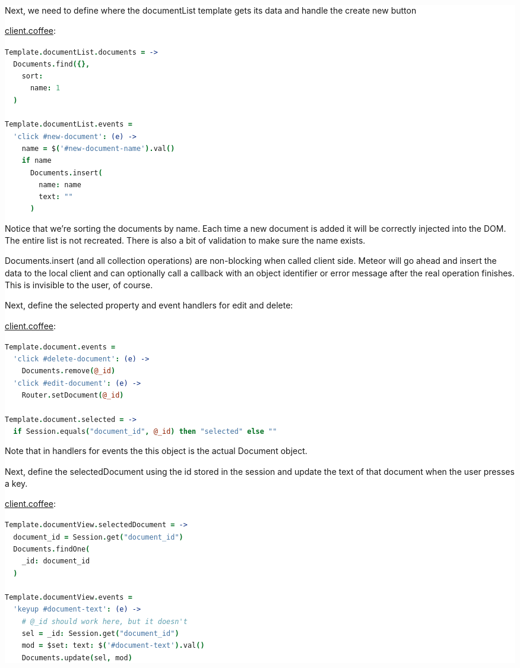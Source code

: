 Next, we need to define where the documentList template gets its data and handle the create new button

<span style="text-decoration: underline;">client.coffee</span>:

``` coffeescript
Template.documentList.documents = ->
  Documents.find({},
    sort:
      name: 1
  )

Template.documentList.events =
  'click #new-document': (e) ->
    name = $('#new-document-name').val()
    if name
      Documents.insert(
        name: name
        text: ""
      )
```

Notice that we’re sorting the documents by name. Each time a new document is added it will be correctly injected into the DOM. The entire list is not recreated. There is also a bit of validation to make sure the name exists.

Documents.insert (and all collection operations) are non-blocking when called client side. Meteor will go ahead and insert the data to the local client and can optionally call a callback with an object identifier or error message after the real operation finishes. This is invisible to the user, of course.

Next, define the selected property and event handlers for edit and delete:

<span style="text-decoration: underline;">client.coffee</span>:

``` coffeescript
Template.document.events =
  'click #delete-document': (e) ->
    Documents.remove(@_id)
  'click #edit-document': (e) ->
    Router.setDocument(@_id)

Template.document.selected = ->
  if Session.equals("document_id", @_id) then "selected" else ""
```

Note that in handlers for events the this object is the actual Document object.

Next, define the selectedDocument using the id stored in the session and update the text of that document when the user presses a key.

<span style="text-decoration: underline;">client.coffee</span>:

``` coffeescript
Template.documentView.selectedDocument = ->
  document_id = Session.get("document_id")
  Documents.findOne(
    _id: document_id
  )

Template.documentView.events =
  'keyup #document-text': (e) ->
    # @_id should work here, but it doesn't
    sel = _id: Session.get("document_id")
    mod = $set: text: $('#document-text').val()
    Documents.update(sel, mod)
```
